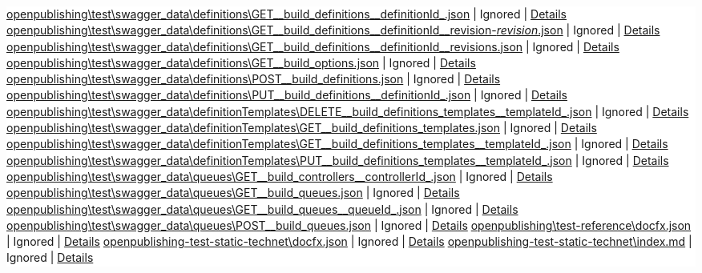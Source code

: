  [openpublishing\test\swagger\_data\definitions\GET__build_definitions__definitionId_.json](https://github.com/Microsoft/openpublishing-test/blob/0c3aa66a10aef3e3745e9f4253912c5be850d848/openpublishing/test/swagger/_data/definitions/GET__build_definitions__definitionId_.json) | Ignored | [Details](#5b804b1c42216ac253d1fb2b52f8de4c2ca3466a115)
 [openpublishing\test\swagger\_data\definitions\GET__build_definitions__definitionId__revision-_revision_.json](https://github.com/Microsoft/openpublishing-test/blob/0c3aa66a10aef3e3745e9f4253912c5be850d848/openpublishing/test/swagger/_data/definitions/GET__build_definitions__definitionId__revision-_revision_.json) | Ignored | [Details](#a90b3342f8ffb895a697b34b5786a24e3bf9124a116)
 [openpublishing\test\swagger\_data\definitions\GET__build_definitions__definitionId__revisions.json](https://github.com/Microsoft/openpublishing-test/blob/0c3aa66a10aef3e3745e9f4253912c5be850d848/openpublishing/test/swagger/_data/definitions/GET__build_definitions__definitionId__revisions.json) | Ignored | [Details](#7f33d2bafa5f2351e784fa77f7496596d90a0fe2117)
 [openpublishing\test\swagger\_data\definitions\GET__build_options.json](https://github.com/Microsoft/openpublishing-test/blob/0c3aa66a10aef3e3745e9f4253912c5be850d848/openpublishing/test/swagger/_data/definitions/GET__build_options.json) | Ignored | [Details](#2096c80afe4ecd1c8eafe88c9d7cd6fe6b0df22f118)
 [openpublishing\test\swagger\_data\definitions\POST__build_definitions.json](https://github.com/Microsoft/openpublishing-test/blob/0c3aa66a10aef3e3745e9f4253912c5be850d848/openpublishing/test/swagger/_data/definitions/POST__build_definitions.json) | Ignored | [Details](#59260f8a090802e53e254743e29c9e1a5cb68772119)
 [openpublishing\test\swagger\_data\definitions\PUT__build_definitions__definitionId_.json](https://github.com/Microsoft/openpublishing-test/blob/0c3aa66a10aef3e3745e9f4253912c5be850d848/openpublishing/test/swagger/_data/definitions/PUT__build_definitions__definitionId_.json) | Ignored | [Details](#0d896a94e8e67de6e6e5528359475eb2f3b0eadd120)
 [openpublishing\test\swagger\_data\definitionTemplates\DELETE__build_definitions_templates__templateId_.json](https://github.com/Microsoft/openpublishing-test/blob/0c3aa66a10aef3e3745e9f4253912c5be850d848/openpublishing/test/swagger/_data/definitionTemplates/DELETE__build_definitions_templates__templateId_.json) | Ignored | [Details](#c2e863b0ad24f97a6196f914b3cc9d859d502557121)
 [openpublishing\test\swagger\_data\definitionTemplates\GET__build_definitions_templates.json](https://github.com/Microsoft/openpublishing-test/blob/0c3aa66a10aef3e3745e9f4253912c5be850d848/openpublishing/test/swagger/_data/definitionTemplates/GET__build_definitions_templates.json) | Ignored | [Details](#5f259f9642dbdc914d91e857de89a1ce6b9d767e122)
 [openpublishing\test\swagger\_data\definitionTemplates\GET__build_definitions_templates__templateId_.json](https://github.com/Microsoft/openpublishing-test/blob/0c3aa66a10aef3e3745e9f4253912c5be850d848/openpublishing/test/swagger/_data/definitionTemplates/GET__build_definitions_templates__templateId_.json) | Ignored | [Details](#863f699f835ad0c82a6750c381cf5392db731bee123)
 [openpublishing\test\swagger\_data\definitionTemplates\PUT__build_definitions_templates__templateId_.json](https://github.com/Microsoft/openpublishing-test/blob/0c3aa66a10aef3e3745e9f4253912c5be850d848/openpublishing/test/swagger/_data/definitionTemplates/PUT__build_definitions_templates__templateId_.json) | Ignored | [Details](#d4bec81fdc08d1b5c689ed07a03afff450ae0da7124)
 [openpublishing\test\swagger\_data\queues\GET__build_controllers__controllerId_.json](https://github.com/Microsoft/openpublishing-test/blob/0c3aa66a10aef3e3745e9f4253912c5be850d848/openpublishing/test/swagger/_data/queues/GET__build_controllers__controllerId_.json) | Ignored | [Details](#7fd93a2a53c96da5b4dd4009b6e7e31897cada6d125)
 [openpublishing\test\swagger\_data\queues\GET__build_queues.json](https://github.com/Microsoft/openpublishing-test/blob/0c3aa66a10aef3e3745e9f4253912c5be850d848/openpublishing/test/swagger/_data/queues/GET__build_queues.json) | Ignored | [Details](#707081d67bb2140dd5daa1d5471d6f437f97acfa126)
 [openpublishing\test\swagger\_data\queues\GET__build_queues__queueId_.json](https://github.com/Microsoft/openpublishing-test/blob/0c3aa66a10aef3e3745e9f4253912c5be850d848/openpublishing/test/swagger/_data/queues/GET__build_queues__queueId_.json) | Ignored | [Details](#39ff74a8a5f5428c16e2e8fc0a0b3b0c754b094f127)
 [openpublishing\test\swagger\_data\queues\POST__build_queues.json](https://github.com/Microsoft/openpublishing-test/blob/0c3aa66a10aef3e3745e9f4253912c5be850d848/openpublishing/test/swagger/_data/queues/POST__build_queues.json) | Ignored | [Details](#61fc789a01c45abfbd76f70110e59447fc9af269128)
 [openpublishing\test-reference\docfx.json](https://github.com/Microsoft/openpublishing-test/blob/0c3aa66a10aef3e3745e9f4253912c5be850d848/openpublishing/test-reference/docfx.json) | Ignored | [Details](#ddffaaa647155d9ddc921e0242b65cb6af1f09347)
 [openpublishing-test-static-technet\docfx.json](https://github.com/Microsoft/openpublishing-test/blob/0c3aa66a10aef3e3745e9f4253912c5be850d848/openpublishing-test-static-technet/docfx.json) | Ignored | [Details](#b008ca92553a8d54b81e9fc72d9d50b6b7a172e74)
 [openpublishing-test-static-technet\index.md](https://github.com/Microsoft/openpublishing-test/blob/0c3aa66a10aef3e3745e9f4253912c5be850d848/openpublishing-test-static-technet/index.md) | Ignored | [Details](#050adcab163014eb4bda89cacd1032879a6ee0385)